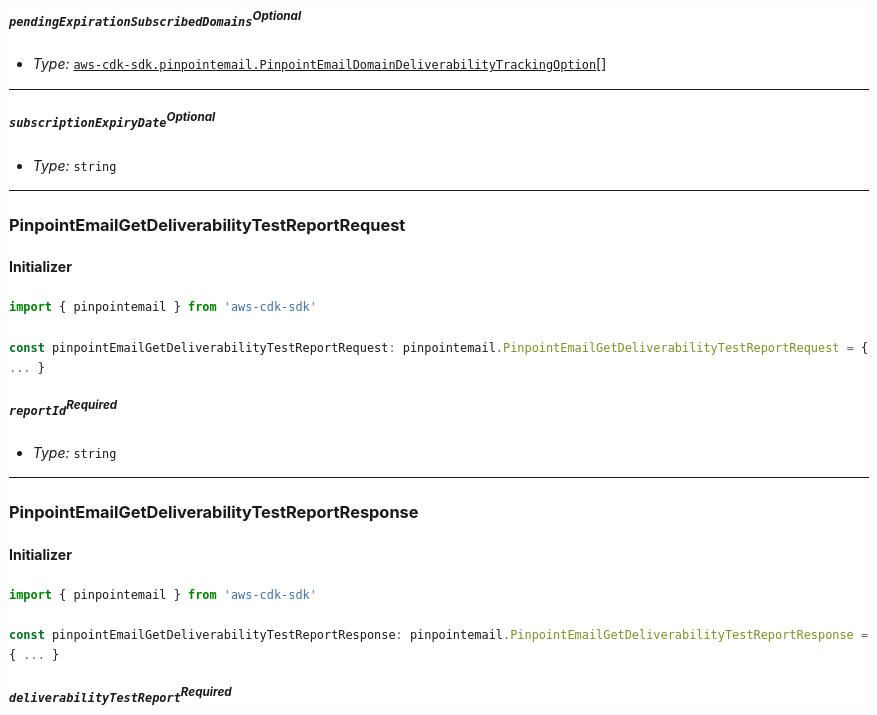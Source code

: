 
##### `pendingExpirationSubscribedDomains`<sup>Optional</sup> <a name="aws-cdk-sdk.pinpointemail.PinpointEmailGetDeliverabilityDashboardOptionsResponse.property.pendingExpirationSubscribedDomains"></a>

- *Type:* [`aws-cdk-sdk.pinpointemail.PinpointEmailDomainDeliverabilityTrackingOption`](#aws-cdk-sdk.pinpointemail.PinpointEmailDomainDeliverabilityTrackingOption)[]

---

##### `subscriptionExpiryDate`<sup>Optional</sup> <a name="aws-cdk-sdk.pinpointemail.PinpointEmailGetDeliverabilityDashboardOptionsResponse.property.subscriptionExpiryDate"></a>

- *Type:* `string`

---

### PinpointEmailGetDeliverabilityTestReportRequest <a name="aws-cdk-sdk.pinpointemail.PinpointEmailGetDeliverabilityTestReportRequest"></a>

#### Initializer <a name="[object Object].Initializer"></a>

```typescript
import { pinpointemail } from 'aws-cdk-sdk'

const pinpointEmailGetDeliverabilityTestReportRequest: pinpointemail.PinpointEmailGetDeliverabilityTestReportRequest = { ... }
```

##### `reportId`<sup>Required</sup> <a name="aws-cdk-sdk.pinpointemail.PinpointEmailGetDeliverabilityTestReportRequest.property.reportId"></a>

- *Type:* `string`

---

### PinpointEmailGetDeliverabilityTestReportResponse <a name="aws-cdk-sdk.pinpointemail.PinpointEmailGetDeliverabilityTestReportResponse"></a>

#### Initializer <a name="[object Object].Initializer"></a>

```typescript
import { pinpointemail } from 'aws-cdk-sdk'

const pinpointEmailGetDeliverabilityTestReportResponse: pinpointemail.PinpointEmailGetDeliverabilityTestReportResponse = { ... }
```

##### `deliverabilityTestReport`<sup>Required</sup> <a name="aws-cdk-sdk.pinpointemail.PinpointEmailGetDeliverabilityTestReportResponse.property.deliverabilityTestReport"></a>
